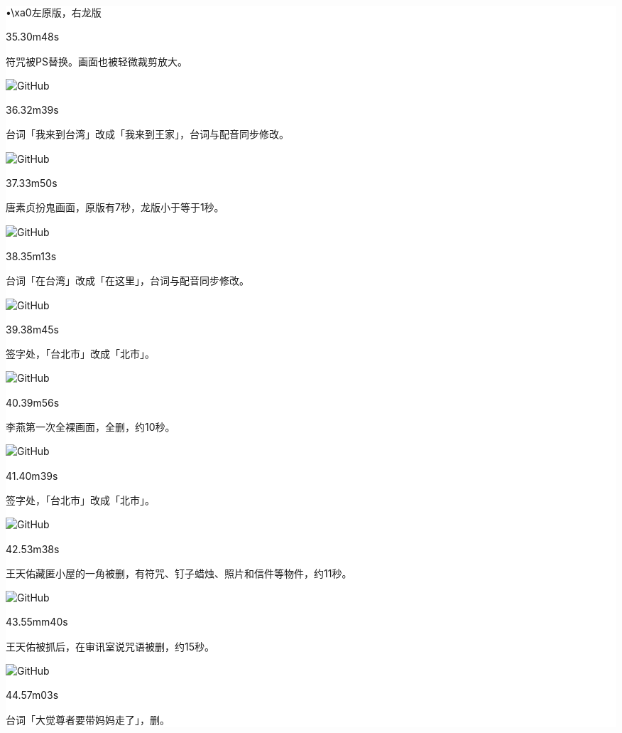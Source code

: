 •\xa0左原版，右龙版

35.30m48s

符咒被PS替换。画面也被轻微裁剪放大。

![GitHub](https://chinadigitaltimes.net/chinese/files/2021/12/post-674773-61c283f076f3a.png)

36.32m39s

台词「我来到台湾」改成「我来到王家」，台词与配音同步修改。

![GitHub](https://chinadigitaltimes.net/chinese/files/2021/12/post-674773-61c283f083b23.png)

37.33m50s

唐素贞扮鬼画面，原版有7秒，龙版小于等于1秒。

![GitHub](https://chinadigitaltimes.net/chinese/files/2021/12/post-674773-61c283f092a6d.png)

38.35m13s

台词「在台湾」改成「在这里」，台词与配音同步修改。

![GitHub](https://chinadigitaltimes.net/chinese/files/2021/12/post-674773-61c283f09f391.png)

39.38m45s

签字处，「台北市」改成「北市」。

![GitHub](https://chinadigitaltimes.net/chinese/files/2021/12/post-674773-61c283f0ad2c1.png)

40.39m56s

李燕第一次全裸画面，全删，约10秒。

![GitHub](https://chinadigitaltimes.net/chinese/files/2021/12/post-674773-61c283f0bc0e9.png)

41.40m39s

签字处，「台北市」改成「北市」。

![GitHub](https://chinadigitaltimes.net/chinese/files/2021/12/post-674773-61c283f0cabdf.png)

42.53m38s

王天佑藏匿小屋的一角被删，有符咒、钉子蜡烛、照片和信件等物件，约11秒。

![GitHub](https://chinadigitaltimes.net/chinese/files/2021/12/post-674773-61c283f0d95b6.png)

43.55mm40s

王天佑被抓后，在审讯室说咒语被删，约15秒。

![GitHub](https://chinadigitaltimes.net/chinese/files/2021/12/post-674773-61c283f0e0840.)

44.57m03s

台词「大觉尊者要带妈妈走了」，删。
